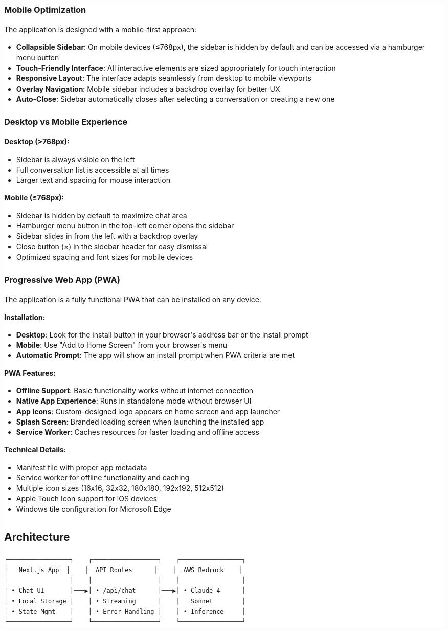 ### Mobile Optimization

The application is designed with a mobile-first approach:

- **Collapsible Sidebar**: On mobile devices (≤768px), the sidebar is hidden by default and can be accessed via a hamburger menu button
- **Touch-Friendly Interface**: All interactive elements are sized appropriately for touch interaction
- **Responsive Layout**: The interface adapts seamlessly from desktop to mobile viewports
- **Overlay Navigation**: Mobile sidebar includes a backdrop overlay for better UX
- **Auto-Close**: Sidebar automatically closes after selecting a conversation or creating a new one

### Desktop vs Mobile Experience

**Desktop (>768px):**
- Sidebar is always visible on the left
- Full conversation list is accessible at all times
- Larger text and spacing for mouse interaction

**Mobile (≤768px):**
- Sidebar is hidden by default to maximize chat area
- Hamburger menu button in the top-left corner opens the sidebar
- Sidebar slides in from the left with a backdrop overlay
- Close button (×) in the sidebar header for easy dismissal
- Optimized spacing and font sizes for mobile devices

### Progressive Web App (PWA)

The application is a fully functional PWA that can be installed on any device:

**Installation:**
- **Desktop**: Look for the install button in your browser's address bar or the install prompt
- **Mobile**: Use "Add to Home Screen" from your browser's menu
- **Automatic Prompt**: The app will show an install prompt when PWA criteria are met

**PWA Features:**
- **Offline Support**: Basic functionality works without internet connection
- **Native App Experience**: Runs in standalone mode without browser UI
- **App Icons**: Custom-designed logo appears on home screen and app launcher
- **Splash Screen**: Branded loading screen when launching the installed app
- **Service Worker**: Caches resources for faster loading and offline access

**Technical Details:**
- Manifest file with proper app metadata
- Service worker for offline functionality and caching
- Multiple icon sizes (16x16, 32x32, 180x180, 192x192, 512x512)
- Apple Touch Icon support for iOS devices
- Windows tile configuration for Microsoft Edge

## Architecture

```
┌─────────────────┐    ┌──────────────────┐    ┌─────────────────┐
│   Next.js App  │    │  API Routes      │    │  AWS Bedrock    │
│                 │    │                  │    │                 │
│ • Chat UI       │───▶│ • /api/chat      │───▶│ • Claude 4      │
│ • Local Storage │    │ • Streaming      │    │   Sonnet        │
│ • State Mgmt    │    │ • Error Handling │    │ • Inference     │
└─────────────────┘    └──────────────────┘    └─────────────────┘
```
